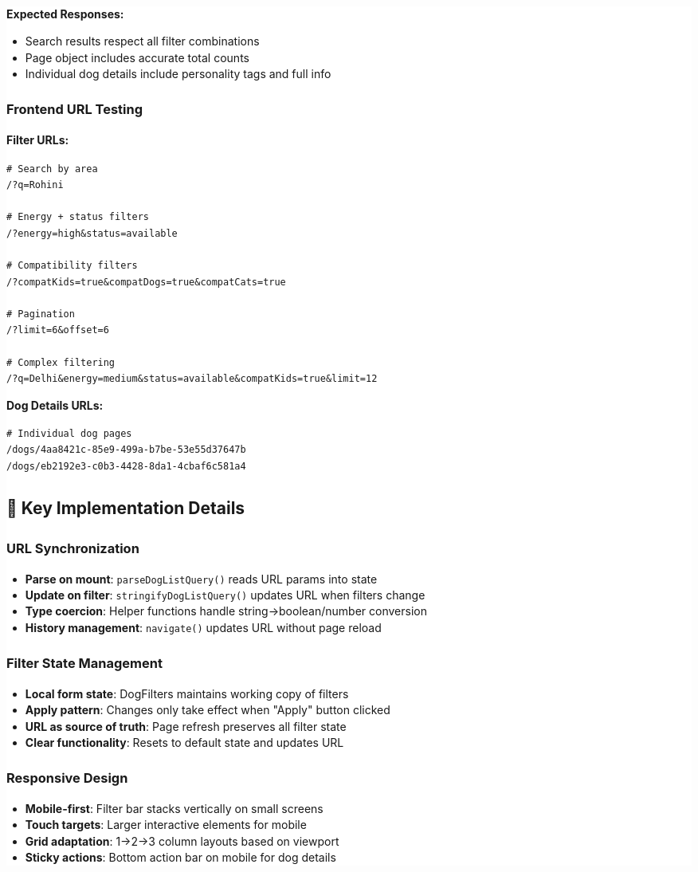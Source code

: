 **Expected Responses:**
- Search results respect all filter combinations
- Page object includes accurate total counts
- Individual dog details include personality tags and full info

### Frontend URL Testing

**Filter URLs:**
```
# Search by area
/?q=Rohini

# Energy + status filters  
/?energy=high&status=available

# Compatibility filters
/?compatKids=true&compatDogs=true&compatCats=true

# Pagination
/?limit=6&offset=6

# Complex filtering
/?q=Delhi&energy=medium&status=available&compatKids=true&limit=12
```

**Dog Details URLs:**
```
# Individual dog pages
/dogs/4aa8421c-85e9-499a-b7be-53e55d37647b
/dogs/eb2192e3-c0b3-4428-8da1-4cbaf6c581a4
```

## 🔧 Key Implementation Details

### URL Synchronization
- **Parse on mount**: `parseDogListQuery()` reads URL params into state
- **Update on filter**: `stringifyDogListQuery()` updates URL when filters change
- **Type coercion**: Helper functions handle string→boolean/number conversion
- **History management**: `navigate()` updates URL without page reload

### Filter State Management
- **Local form state**: DogFilters maintains working copy of filters
- **Apply pattern**: Changes only take effect when "Apply" button clicked
- **URL as source of truth**: Page refresh preserves all filter state
- **Clear functionality**: Resets to default state and updates URL

### Responsive Design
- **Mobile-first**: Filter bar stacks vertically on small screens
- **Touch targets**: Larger interactive elements for mobile
- **Grid adaptation**: 1→2→3 column layouts based on viewport
- **Sticky actions**: Bottom action bar on mobile for dog details
